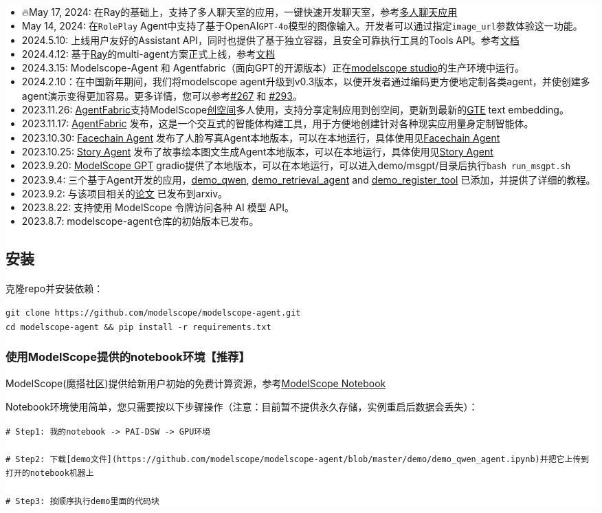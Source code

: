 * 🔥May 17, 2024: 在Ray的基础上，支持了多人聊天室的应用，一键快速开发聊天室，参考[多人聊天应用](https://github.com/modelscope/modelscope-agent/tree/master/apps/multi_roles_chat_room)
* May 14, 2024: 在`RolePlay` Agent中支持了基于OpenAI`GPT-4o`模型的图像输入。开发者可以通过指定`image_url`参数体验这一功能。
* 2024.5.10: 上线用户友好的Assistant API，同时也提供了基于独立容器，且安全可靠执行工具的Tools API。参考[文档](https://github.com/modelscope/modelscope-agent/blob/master/modelscope_agent_servers/)
* 2024.4.12: 基于[Ray](https://docs.ray.io/en/latest/)的multi-agent方案正式上线，参考[文档](https://github.com/modelscope/modelscope-agent/blob/master/modelscope_agent/multi_agents_utils/README_CN.md)
* 2024.3.15: Modelscope-Agent 和 Agentfabric（面向GPT的开源版本）正在[modelscope studio](https://modelscope.cn/studios/agent)的生产环境中运行。
* 2024.2.10：在中国新年期间，我们将modelscope agent升级到v0.3版本，以便开发者通过编码更方便地定制各类agent，并使创建多agent演示变得更加容易。更多详情，您可以参考[#267](https://github.com/modelscope/modelscope-agent/pull/267) 和 [#293](https://github.com/modelscope/modelscope-agent/pull/293)。
* 2023.11.26: [AgentFabric](https://github.com/modelscope/modelscope-agent/tree/master/apps/agentfabric)支持ModelScope[创空间](https://modelscope.cn/studios/modelscope/AgentFabric/summary)多人使用，支持分享定制应用到创空间，更新到最新的[GTE](https://modelscope.cn/models/damo/nlp_gte_sentence-embedding_chinese-base/summary) text embedding。
* 2023.11.17: [AgentFabric](https://github.com/modelscope/modelscope-agent/tree/master/apps/agentfabric) 发布，这是一个交互式的智能体构建工具，用于方便地创建针对各种现实应用量身定制智能体。
* 2023.10.30: [Facechain Agent](https://modelscope.cn/studios/CVstudio/facechain_agent_studio/summary) 发布了人脸写真Agent本地版本，可以在本地运行，具体使用见[Facechain Agent](#facechain-agent)
* 2023.10.25: [Story Agent](https://modelscope.cn/studios/damo/story_agent/summary) 发布了故事绘本图文生成Agent本地版本，可以在本地运行，具体使用见[Story Agent](#story-agent)
* 2023.9.20: [ModelScope GPT](https://modelscope.cn/studios/damo/ModelScopeGPT/summary) gradio提供了本地版本，可以在本地运行，可以进入demo/msgpt/目录后执行`bash run_msgpt.sh`
* 2023.9.4: 三个基于Agent开发的应用，[demo_qwen](demo/demo_qwen_agent.ipynb), [demo_retrieval_agent](demo/demo_retrieval_agent.ipynb) and [demo_register_tool](demo/demo_register_new_tool.ipynb) 已添加，并提供了详细的教程。
* 2023.9.2: 与该项目相关的[论文](https://arxiv.org/abs/2309.00986) 已发布到arxiv。
* 2023.8.22: 支持使用 ModelScope 令牌访问各种 AI 模型 API。
* 2023.8.7: modelscope-agent仓库的初始版本已发布。

## 安装

克隆repo并安装依赖：
```shell
git clone https://github.com/modelscope/modelscope-agent.git
cd modelscope-agent && pip install -r requirements.txt
```


### 使用ModelScope提供的notebook环境【推荐】
ModelScope(魔搭社区)提供给新用户初始的免费计算资源，参考[ModelScope Notebook](https://modelscope.cn/my/mynotebook/preset)

Notebook环境使用简单，您只需要按以下步骤操作（注意：目前暂不提供永久存储，实例重启后数据会丢失）：

```shell
# Step1: 我的notebook -> PAI-DSW -> GPU环境

# Step2: 下载[demo文件](https://github.com/modelscope/modelscope-agent/blob/master/demo/demo_qwen_agent.ipynb)并把它上传到打开的notebook机器上

# Step3: 按顺序执行demo里面的代码块
```
